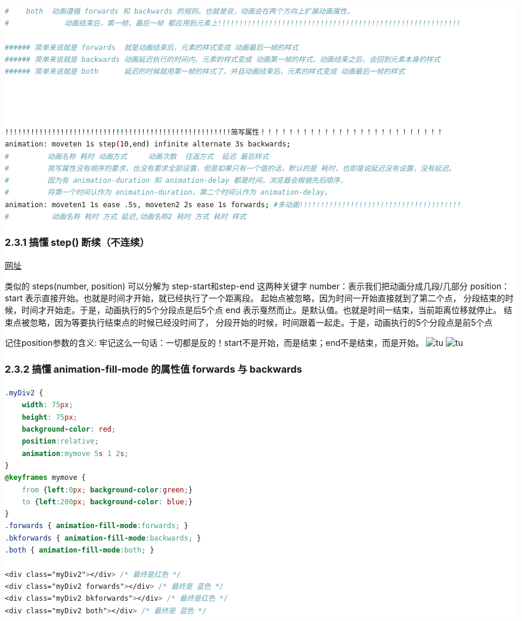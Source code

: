 ```BASH
#    both  动画遵循 forwards 和 backwards 的规则。也就是说，动画会在两个方向上扩展动画属性。
#             动画结束后，第一帧、最后一帧 都应用到元素上!!!!!!!!!!!!!!!!!!!!!!!!!!!!!!!!!!!!!!!!!!!!!!!!!!!!!!!!!

###### 简单来说就是 forwards  就是动画结束后，元素的样式变成 动画最后一帧的样式
###### 简单来说就是 backwards 动画延迟执行的时间内，元素的样式变成 动画第一帧的样式，动画结束之后，会回到元素本身的样式
###### 简单来说就是 both      延迟的时候就用第一帧的样式了，并且动画结束后，元素的样式变成 动画最后一帧的样式




!!!!!!!!!!!!!!!!!!!!!!!!!!!!!!!!!!!!!!!!!!!!!!!!!!!!!简写属性！！！！！！！！！！！！！！！！！！！！！！！！！！
animation: moveten 1s step(10,end) infinite alternate 3s backwards;
#         动画名称 耗时 动画方式     动画次数  往返方式  延迟 最后样式
#         简写属性没有顺序的要求，也没有要求全部设置，但是如果只有一个值的话，默认的是 耗时，也即是说延迟没有设置，没有延迟。
#         因为有 animation-duration 和 animation-delay 都是时间，浏览器会根据先后顺序，
#         将第一个时间认作为 animation-duration，第二个时间认作为 animation-delay。
animation: moveten1 1s ease .5s, moveten2 2s ease 1s forwards; #多动画!!!!!!!!!!!!!!!!!!!!!!!!!!!!!!!!!!!!!!
#          动画名称 耗时 方式 延迟,动画名称2 耗时 方式 耗时 样式
```

### 2.3.1 搞懂 step() 断续（不连续）

[网址](https://www.zhangxinxu.com/wordpress/2018/06/css3-animation-steps-step-start-end/)

类似的 steps(number, position) 可以分解为 step-start和step-end 这两种关键字
number：表示我们把动画分成几段/几部分
position：
    start 表示直接开始。也就是时间才开始，就已经执行了一个距离段。
          起始点被忽略，因为时间一开始直接就到了第二个点，
          分段结束的时候，时间才开始走。于是，动画执行的5个分段点是后5个点
    end 表示戛然而止。是默认值。也就是时间一结束，当前距离位移就停止。
          结束点被忽略，因为等要执行结束点的时候已经没时间了，
          分段开始的时候，时间跟着一起走。于是，动画执行的5个分段点是前5个点

记住position参数的含义: 牢记这么一句话：一切都是反的！start不是开始，而是结束；end不是结束，而是开始。
![tu](https://image.zhangxinxu.com/image/blog/201806/2018-06-11_223135.png)
![tu](https://image.zhangxinxu.com/image/blog/201806/2018-06-11_223630.png)

### 2.3.2 搞懂 animation-fill-mode 的属性值 forwards 与 backwards

```CSS
.myDiv2 {
    width: 75px;
    height: 75px;
    background-color: red;
    position:relative;
    animation:mymove 5s 1 2s;
}
@keyframes mymove {
    from {left:0px; background-color:green;}
    to {left:200px; background-color: blue;}
}
.forwards { animation-fill-mode:forwards; }
.bkforwards { animation-fill-mode:backwards; }
.both { animation-fill-mode:both; }

<div class="myDiv2"></div> /* 最终是红色 */
<div class="myDiv2 forwards"></div> /* 最终是 蓝色 */
<div class="myDiv2 bkforwards"></div> /* 最终是红色 */
<div class="myDiv2 both"></div> /* 最终是 蓝色 */
```
